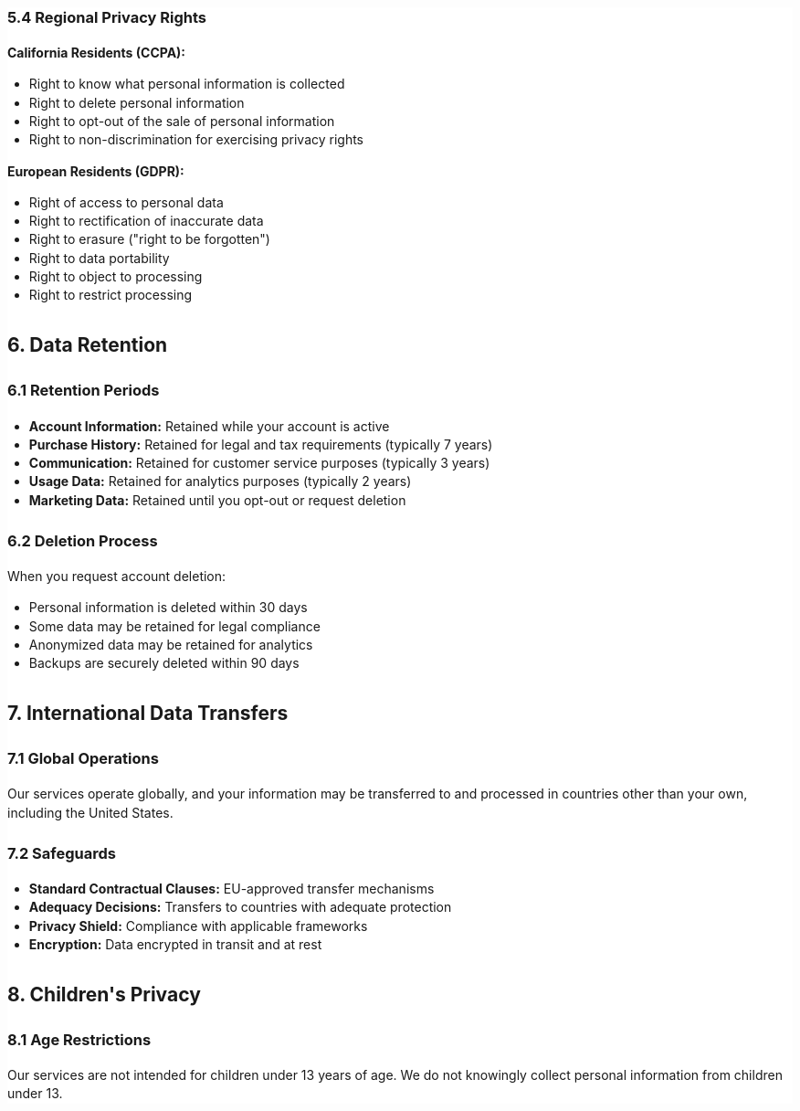 ### 5.4 Regional Privacy Rights

**California Residents (CCPA):**
- Right to know what personal information is collected
- Right to delete personal information
- Right to opt-out of the sale of personal information
- Right to non-discrimination for exercising privacy rights

**European Residents (GDPR):**
- Right of access to personal data
- Right to rectification of inaccurate data
- Right to erasure ("right to be forgotten")
- Right to data portability
- Right to object to processing
- Right to restrict processing

## 6. Data Retention

### 6.1 Retention Periods
- **Account Information:** Retained while your account is active
- **Purchase History:** Retained for legal and tax requirements (typically 7 years)
- **Communication:** Retained for customer service purposes (typically 3 years)
- **Usage Data:** Retained for analytics purposes (typically 2 years)
- **Marketing Data:** Retained until you opt-out or request deletion

### 6.2 Deletion Process
When you request account deletion:
- Personal information is deleted within 30 days
- Some data may be retained for legal compliance
- Anonymized data may be retained for analytics
- Backups are securely deleted within 90 days

## 7. International Data Transfers

### 7.1 Global Operations
Our services operate globally, and your information may be transferred to and processed in countries other than your own, including the United States.

### 7.2 Safeguards
- **Standard Contractual Clauses:** EU-approved transfer mechanisms
- **Adequacy Decisions:** Transfers to countries with adequate protection
- **Privacy Shield:** Compliance with applicable frameworks
- **Encryption:** Data encrypted in transit and at rest

## 8. Children's Privacy

### 8.1 Age Restrictions
Our services are not intended for children under 13 years of age. We do not knowingly collect personal information from children under 13.
